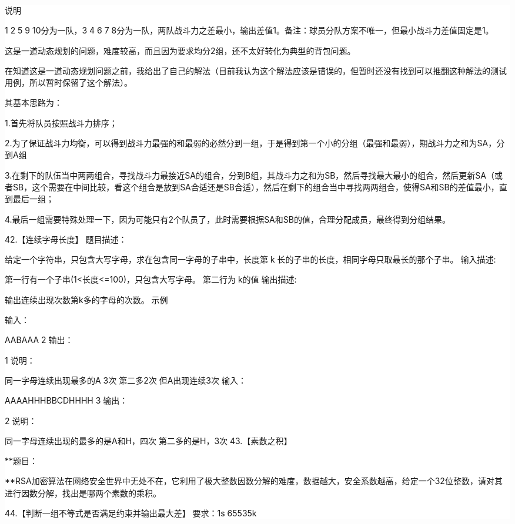 说明

1 2 5 9 10分为一队，3 4 6 7 8分为一队，两队战斗力之差最小，输出差值1。备注：球员分队方案不唯一，但最小战斗力差值固定是1。

这是一道动态规划的问题，难度较高，而且因为要求均分2组，还不太好转化为典型的背包问题。

在知道这是一道动态规划问题之前，我给出了自己的解法（目前我认为这个解法应该是错误的，但暂时还没有找到可以推翻这种解法的测试用例，所以暂时保留了这个解法）。

其基本思路为：

1.首先将队员按照战斗力排序；

2.为了保证战斗力均衡，可以得到战斗力最强的和最弱的必然分到一组，于是得到第一个小的分组（最强和最弱），期战斗力之和为SA，分到A组

3.在剩下的队伍当中两两组合，寻找战斗力最接近SA的组合，分到B组，其战斗力之和为SB，然后寻找最大最小的组合，然后更新SA（或者SB，这个需要在中间比较，看这个组合是放到SA合适还是SB合适），然后在剩下的组合当中寻找两两组合，使得SA和SB的差值最小，直到最后一组；

4.最后一组需要特殊处理一下，因为可能只有2个队员了，此时需要根据SA和SB的值，合理分配成员，最终得到分组结果。

42.【连续字母长度】
题目描述：

给定一个字符串，只包含大写字母，求在包含同一字母的子串中，长度第 k 长的子串的长度，相同字母只取最长的那个子串。
输入描述:

第一行有一个子串(1<长度<=100)，只包含大写字母。
第二行为 k的值
输出描述:

输出连续出现次数第k多的字母的次数。
示例

输入：

AABAAA
2
输出：

1
说明：

同一字母连续出现最多的A 3次
第二多2次 但A出现连续3次
输入：

AAAAHHHBBCDHHHH
3
输出：

2
说明：

同一字母连续出现的最多的是A和H，四次
第二多的是H，3次
43.【素数之积】

**题目：

**RSA加密算法在网络安全世界中无处不在，它利用了极大整数因数分解的难度，数据越大，安全系数越高，给定一个32位整数，请对其进行因数分解，找出是哪两个素数的乘积。

44.【判断一组不等式是否满足约束并输出最大差】
要求：1s 65535k
